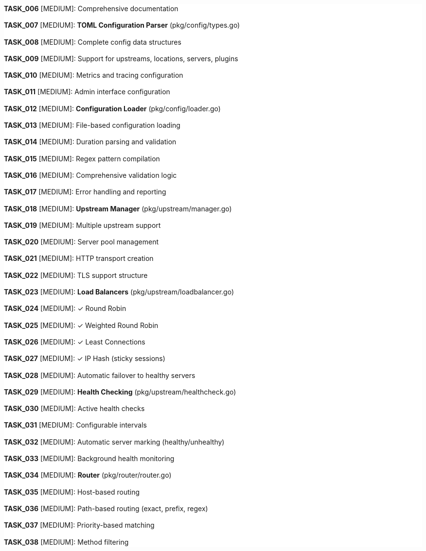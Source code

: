 **TASK_006** [MEDIUM]: Comprehensive documentation

**TASK_007** [MEDIUM]: **TOML Configuration Parser** (pkg/config/types.go)

**TASK_008** [MEDIUM]: Complete config data structures

**TASK_009** [MEDIUM]: Support for upstreams, locations, servers, plugins

**TASK_010** [MEDIUM]: Metrics and tracing configuration

**TASK_011** [MEDIUM]: Admin interface configuration

**TASK_012** [MEDIUM]: **Configuration Loader** (pkg/config/loader.go)

**TASK_013** [MEDIUM]: File-based configuration loading

**TASK_014** [MEDIUM]: Duration parsing and validation

**TASK_015** [MEDIUM]: Regex pattern compilation

**TASK_016** [MEDIUM]: Comprehensive validation logic

**TASK_017** [MEDIUM]: Error handling and reporting

**TASK_018** [MEDIUM]: **Upstream Manager** (pkg/upstream/manager.go)

**TASK_019** [MEDIUM]: Multiple upstream support

**TASK_020** [MEDIUM]: Server pool management

**TASK_021** [MEDIUM]: HTTP transport creation

**TASK_022** [MEDIUM]: TLS support structure

**TASK_023** [MEDIUM]: **Load Balancers** (pkg/upstream/loadbalancer.go)

**TASK_024** [MEDIUM]: ✓ Round Robin

**TASK_025** [MEDIUM]: ✓ Weighted Round Robin

**TASK_026** [MEDIUM]: ✓ Least Connections

**TASK_027** [MEDIUM]: ✓ IP Hash (sticky sessions)

**TASK_028** [MEDIUM]: Automatic failover to healthy servers

**TASK_029** [MEDIUM]: **Health Checking** (pkg/upstream/healthcheck.go)

**TASK_030** [MEDIUM]: Active health checks

**TASK_031** [MEDIUM]: Configurable intervals

**TASK_032** [MEDIUM]: Automatic server marking (healthy/unhealthy)

**TASK_033** [MEDIUM]: Background health monitoring

**TASK_034** [MEDIUM]: **Router** (pkg/router/router.go)

**TASK_035** [MEDIUM]: Host-based routing

**TASK_036** [MEDIUM]: Path-based routing (exact, prefix, regex)

**TASK_037** [MEDIUM]: Priority-based matching

**TASK_038** [MEDIUM]: Method filtering
